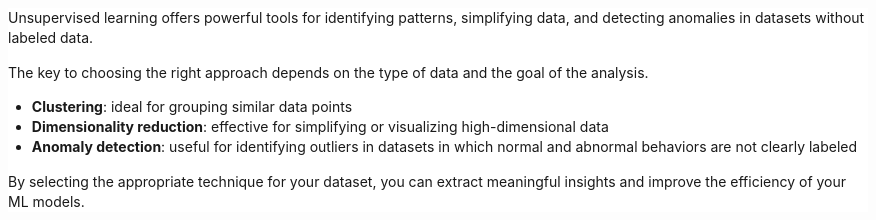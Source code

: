 Unsupervised learning offers powerful tools for identifying patterns, simplifying data, and detecting anomalies in datasets without labeled data. 

The key to choosing the right approach depends on the type of data and the goal of the analysis.

- **Clustering**: ideal for grouping similar data points
- **Dimensionality reduction**: effective for simplifying or visualizing high-dimensional data
- **Anomaly detection**: useful for identifying outliers in datasets in which normal and abnormal behaviors are not clearly labeled

By selecting the appropriate technique for your dataset, you can extract meaningful insights and improve the efficiency of your ML models.
